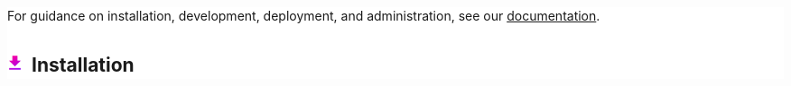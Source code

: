 For guidance on installation, development, deployment, and administration, see our [documentation](https://surrealdb.com/docs).

<h2><img height="20" src="/img/installation.svg">&nbsp;&nbsp;Installation</h2>
